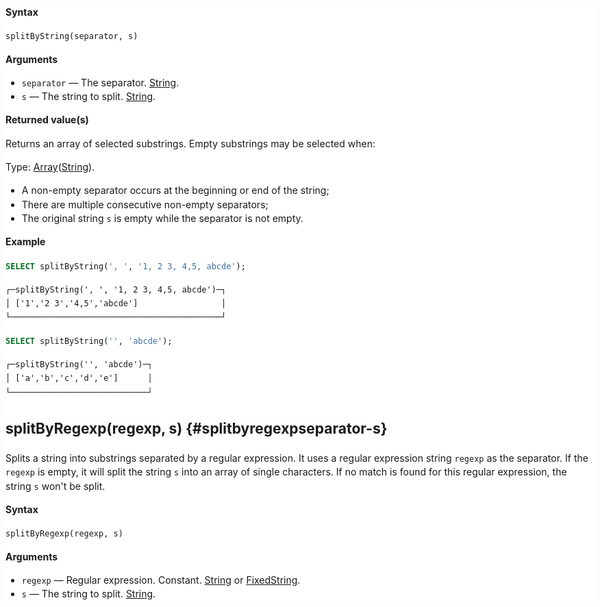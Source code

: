 **Syntax**

``` sql
splitByString(separator, s)
```

**Arguments**

-   `separator` — The separator. [String](../../sql-reference/data-types/string.md).
-   `s` — The string to split. [String](../../sql-reference/data-types/string.md).

**Returned value(s)**

Returns an array of selected substrings. Empty substrings may be selected when:

Type: [Array](../../sql-reference/data-types/array.md)([String](../../sql-reference/data-types/string.md)).

-   A non-empty separator occurs at the beginning or end of the string;
-   There are multiple consecutive non-empty separators;
-   The original string `s` is empty while the separator is not empty.

**Example**

``` sql
SELECT splitByString(', ', '1, 2 3, 4,5, abcde');
```

``` text
┌─splitByString(', ', '1, 2 3, 4,5, abcde')─┐
│ ['1','2 3','4,5','abcde']                 │
└───────────────────────────────────────────┘
```

``` sql
SELECT splitByString('', 'abcde');
```

``` text
┌─splitByString('', 'abcde')─┐
│ ['a','b','c','d','e']      │
└────────────────────────────┘
```

## splitByRegexp(regexp, s) {#splitbyregexpseparator-s}

Splits a string into substrings separated by a regular expression. It uses a regular expression string `regexp` as the separator. If the `regexp` is empty, it will split the string `s` into an array of single characters. If no match is found for this regular expression, the string `s` won't be split.

**Syntax**

``` sql
splitByRegexp(regexp, s)
```

**Arguments**

-   `regexp` — Regular expression. Constant. [String](../data-types/string.md) or [FixedString](../data-types/fixedstring.md).
-   `s` — The string to split. [String](../../sql-reference/data-types/string.md).
